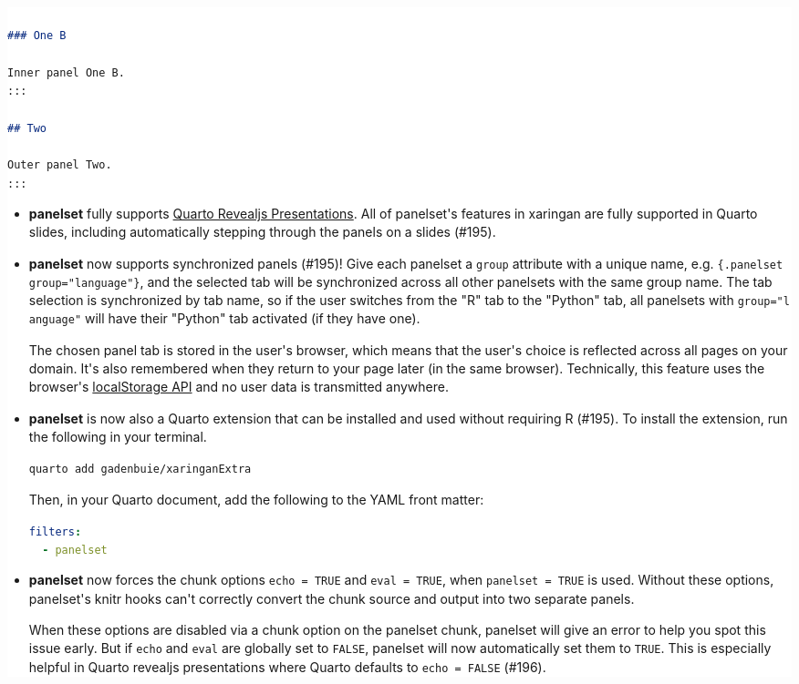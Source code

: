   ````markdown

  ### One B

  Inner panel One B.
  :::

  ## Two

  Outer panel Two.
  :::
  ````

* **panelset** fully supports [Quarto Revealjs Presentations](https://quarto.org/docs/presentations/revealjs/).
  All of panelset's features in xaringan are fully supported in Quarto slides,
  including automatically stepping through the panels on a slides (#195).

* **panelset** now supports synchronized panels (#195)! Give each panelset a
  `group` attribute with a unique name, e.g. `{.panelset group="language"}`, and
  the selected tab will be synchronized across all other panelsets with the same
  group name. The tab selection is synchronized by tab name, so if the user
  switches from the "R" tab to the "Python" tab, all panelsets with
  `group="language"` will have their "Python" tab activated (if they have one).

  The chosen panel tab is stored in the user's browser, which means that the
  user's choice is reflected across all pages on your domain. It's also
  remembered when they return to your page later (in the same browser).
  Technically, this feature uses the browser's
  [localStorage API](https://developer.mozilla.org/en-US/docs/Web/API/Web_Storage_API/Using_the_Web_Storage_API)
  and no user data is transmitted anywhere.

* **panelset** is now also a Quarto extension that can be installed and used
  without requiring R (#195). To install the extension, run the following in
  your terminal.

  ```bash
  quarto add gadenbuie/xaringanExtra
  ```

  Then, in your Quarto document, add the following to the YAML front matter:

  ```yaml
  filters:
    - panelset
  ```

* **panelset** now forces the chunk options `echo = TRUE` and `eval = TRUE`,
  when `panelset = TRUE` is used. Without these options, panelset's knitr hooks
  can't correctly convert the chunk source and output into two separate panels.

  When these options are disabled via a chunk option on the panelset chunk,
  panelset will give an error to help you spot this issue early. But if `echo`
  and `eval` are globally set to `FALSE`, panelset will now automatically set
  them to `TRUE`. This is especially helpful in Quarto revealjs presentations
  where Quarto defaults to `echo = FALSE` (#196).
